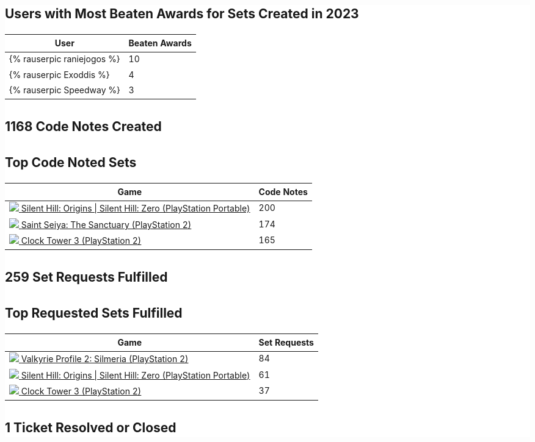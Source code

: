 ## Users with Most Beaten Awards for Sets Created in 2023

| User                       | Beaten Awards |
| -------------------------- | ------------- |
| {% rauserpic raniejogos %} | 10            |
| {% rauserpic Exoddis %}    | 4             |
| {% rauserpic Speedway %}   | 3             |

## 1168 Code Notes Created

## Top Code Noted Sets

| Game                                                                                                                                                                                                                                                                   | Code Notes |
| ---------------------------------------------------------------------------------------------------------------------------------------------------------------------------------------------------------------------------------------------------------------------- | ---------- |
| <a class="gameicon-link" href="https://retroachievements.org/game/3927" target="_blank" rel="noopener"> <img class="gameicon" src="https://retroachievements.org/Images/048871.png"> <span>Silent Hill: Origins \| Silent Hill: Zero (PlayStation Portable)</span></a> | 200        |
| <a class="gameicon-link" href="https://retroachievements.org/game/22610" target="_blank" rel="noopener"> <img class="gameicon" src="https://retroachievements.org/Images/074668.png"> <span>Saint Seiya: The Sanctuary (PlayStation 2)</span></a>                      | 174        |
| <a class="gameicon-link" href="https://retroachievements.org/game/2698" target="_blank" rel="noopener"> <img class="gameicon" src="https://retroachievements.org/Images/076692.png"> <span>Clock Tower 3 (PlayStation 2)</span></a>                                    | 165        |

## 259 Set Requests Fulfilled

## Top Requested Sets Fulfilled

| Game                                                                                                                                                                                                                                                                   | Set Requests |
| ---------------------------------------------------------------------------------------------------------------------------------------------------------------------------------------------------------------------------------------------------------------------- | ------------ |
| <a class="gameicon-link" href="https://retroachievements.org/game/3142" target="_blank" rel="noopener"> <img class="gameicon" src="https://retroachievements.org/Images/063856.png"> <span>Valkyrie Profile 2: Silmeria (PlayStation 2)</span></a>                     | 84           |
| <a class="gameicon-link" href="https://retroachievements.org/game/3927" target="_blank" rel="noopener"> <img class="gameicon" src="https://retroachievements.org/Images/048871.png"> <span>Silent Hill: Origins \| Silent Hill: Zero (PlayStation Portable)</span></a> | 61           |
| <a class="gameicon-link" href="https://retroachievements.org/game/2698" target="_blank" rel="noopener"> <img class="gameicon" src="https://retroachievements.org/Images/076692.png"> <span>Clock Tower 3 (PlayStation 2)</span></a>                                    | 37           |

## 1 Ticket Resolved or Closed

